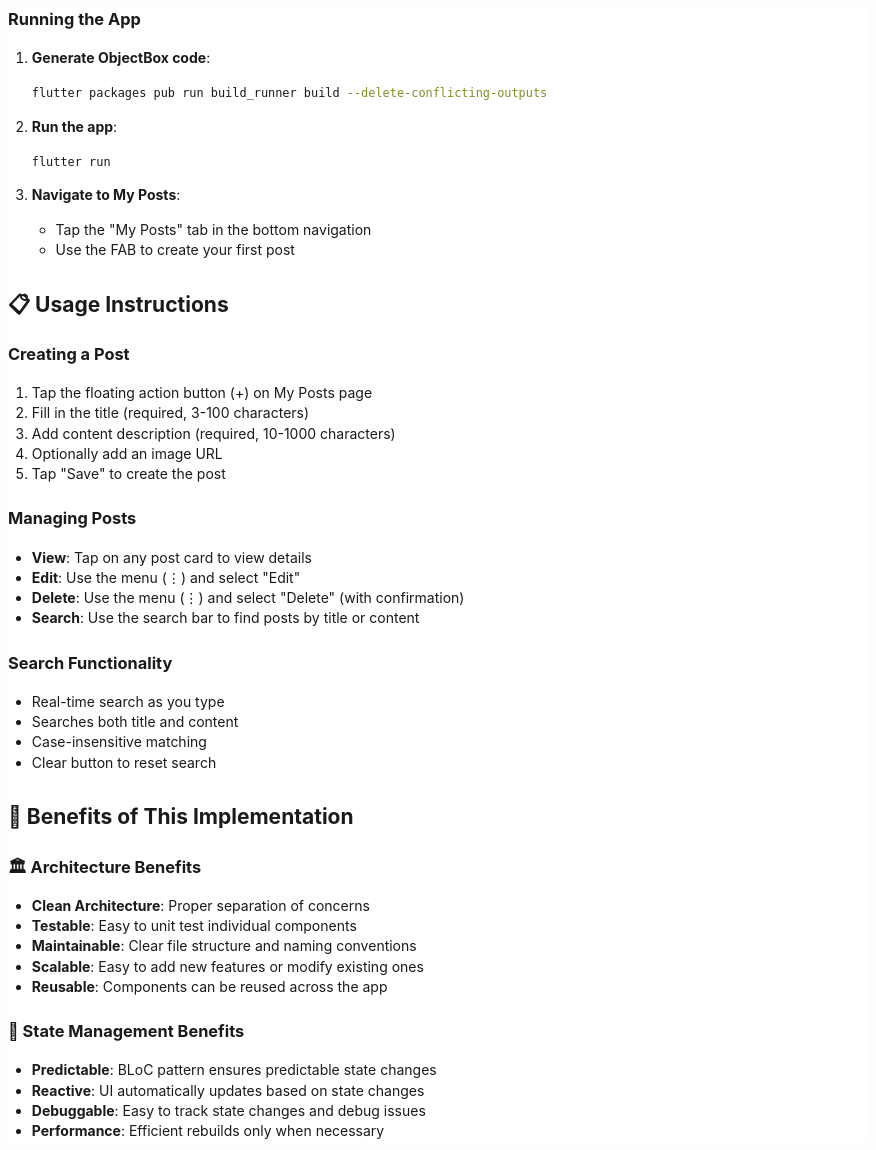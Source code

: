 ### Running the App
1. **Generate ObjectBox code**:
   ```bash
   flutter packages pub run build_runner build --delete-conflicting-outputs
   ```

2. **Run the app**:
   ```bash
   flutter run
   ```

3. **Navigate to My Posts**:
   - Tap the "My Posts" tab in the bottom navigation
   - Use the FAB to create your first post

## 📋 Usage Instructions

### Creating a Post
1. Tap the floating action button (+) on My Posts page
2. Fill in the title (required, 3-100 characters)
3. Add content description (required, 10-1000 characters)
4. Optionally add an image URL
5. Tap "Save" to create the post

### Managing Posts
- **View**: Tap on any post card to view details
- **Edit**: Use the menu (⋮) and select "Edit"
- **Delete**: Use the menu (⋮) and select "Delete" (with confirmation)
- **Search**: Use the search bar to find posts by title or content

### Search Functionality
- Real-time search as you type
- Searches both title and content
- Case-insensitive matching
- Clear button to reset search

## 🎯 Benefits of This Implementation

### 🏛️ Architecture Benefits
- **Clean Architecture**: Proper separation of concerns
- **Testable**: Easy to unit test individual components
- **Maintainable**: Clear file structure and naming conventions
- **Scalable**: Easy to add new features or modify existing ones
- **Reusable**: Components can be reused across the app

### 🔄 State Management Benefits
- **Predictable**: BLoC pattern ensures predictable state changes
- **Reactive**: UI automatically updates based on state changes
- **Debuggable**: Easy to track state changes and debug issues
- **Performance**: Efficient rebuilds only when necessary
